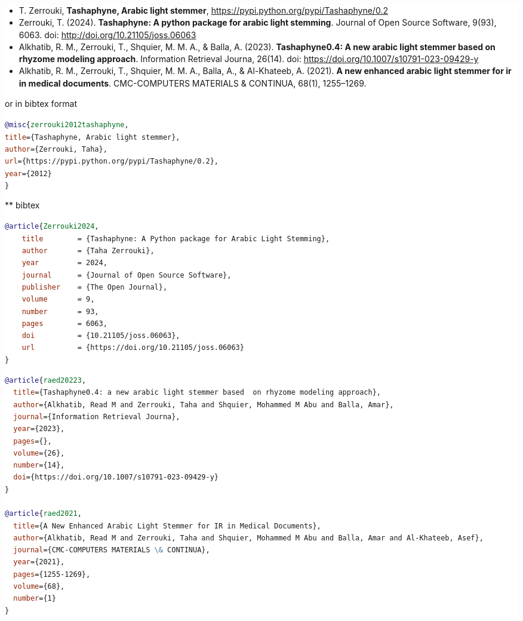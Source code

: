 * T. Zerrouki‏, **Tashaphyne, Arabic light stemmer**‏,  https://pypi.python.org/pypi/Tashaphyne/0.2
* Zerrouki, T. (2024). **Tashaphyne: A python package for arabic light stemming**. Journal of Open Source
Software, 9(93), 6063.  doi: http://doi.org/10.21105/joss.06063
*  Alkhatib, R. M., Zerrouki, T., Shquier, M. M. A., & Balla, A. (2023). **Tashaphyne0.4: A new arabic light
stemmer based on rhyzome modeling approach**. Information Retrieval Journa, 26(14). doi: https://doi.org/10.1007/s10791-023-09429-y
* Alkhatib, R. M., Zerrouki, T., Shquier, M. M. A., Balla, A., & Al-Khateeb, A. (2021). **A new enhanced arabic light stemmer for ir in medical documents**. CMC-COMPUTERS MATERIALS & CONTINUA, 68(1), 1255–1269. 

or in bibtex format
```bibtex
@misc{zerrouki2012tashaphyne,
title={Tashaphyne, Arabic light stemmer},
author={Zerrouki, Taha},
url={https://pypi.python.org/pypi/Tashaphyne/0.2},
year={2012}
}
```

** bibtex
```bibtex
@article{Zerrouki2024,
	title        = {Tashaphyne: A Python package for Arabic Light Stemming},
	author       = {Taha Zerrouki},
	year         = 2024,
	journal      = {Journal of Open Source Software},
	publisher    = {The Open Journal},
	volume       = 9,
	number       = 93,
	pages        = 6063,
	doi          = {10.21105/joss.06063},
	url          = {https://doi.org/10.21105/joss.06063}
}
```

```bibtex
@article{raed20223,
  title={Tashaphyne0.4: a new arabic light stemmer based  on rhyzome modeling approach},
  author={Alkhatib, Read M and Zerrouki, Taha and Shquier, Mohammed M Abu and Balla, Amar},
  journal={Information Retrieval Journa},
  year={2023},
  pages={},
  volume={26},
  number={14}, 
  doi={https://doi.org/10.1007/s10791-023-09429-y}
}

@article{raed2021,
  title={A New Enhanced Arabic Light Stemmer for IR in Medical Documents},
  author={Alkhatib, Read M and Zerrouki, Taha and Shquier, Mohammed M Abu and Balla, Amar and Al-Khateeb, Asef},
  journal={CMC-COMPUTERS MATERIALS \& CONTINUA},
  year={2021},
  pages={1255-1269},
  volume={68},
  number={1}
}
```
